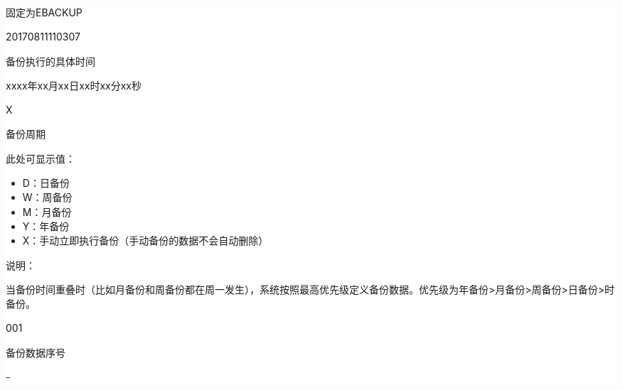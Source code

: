 <td class="cellrowborder" valign="top" width="51.519999999999996%" headers="mcps1.2.4.1.3 "><p id="zh-cn_topic_0174676998_p54652419"><a name="zh-cn_topic_0174676998_p54652419"></a><a name="zh-cn_topic_0174676998_p54652419"></a>固定为EBACKUP</p>
</td>
</tr>
<tr id="zh-cn_topic_0174676998_row22109730"><td class="cellrowborder" valign="top" width="23.23%" headers="mcps1.2.4.1.1 "><p id="zh-cn_topic_0174676998_p46057681"><a name="zh-cn_topic_0174676998_p46057681"></a><a name="zh-cn_topic_0174676998_p46057681"></a>20170811110307</p>
</td>
<td class="cellrowborder" valign="top" width="25.25%" headers="mcps1.2.4.1.2 "><p id="zh-cn_topic_0174676998_p39684669"><a name="zh-cn_topic_0174676998_p39684669"></a><a name="zh-cn_topic_0174676998_p39684669"></a>备份执行的具体时间</p>
</td>
<td class="cellrowborder" valign="top" width="51.519999999999996%" headers="mcps1.2.4.1.3 "><p id="zh-cn_topic_0174676998_p60341581"><a name="zh-cn_topic_0174676998_p60341581"></a><a name="zh-cn_topic_0174676998_p60341581"></a>xxxx年xx月xx日xx时xx分xx秒</p>
</td>
</tr>
<tr id="zh-cn_topic_0174676998_row6203318"><td class="cellrowborder" valign="top" width="23.23%" headers="mcps1.2.4.1.1 "><p id="zh-cn_topic_0174676998_p32706744"><a name="zh-cn_topic_0174676998_p32706744"></a><a name="zh-cn_topic_0174676998_p32706744"></a>X</p>
</td>
<td class="cellrowborder" valign="top" width="25.25%" headers="mcps1.2.4.1.2 "><p id="zh-cn_topic_0174676998_p32000594"><a name="zh-cn_topic_0174676998_p32000594"></a><a name="zh-cn_topic_0174676998_p32000594"></a>备份周期</p>
</td>
<td class="cellrowborder" valign="top" width="51.519999999999996%" headers="mcps1.2.4.1.3 "><p id="zh-cn_topic_0174676998_p41911341"><a name="zh-cn_topic_0174676998_p41911341"></a><a name="zh-cn_topic_0174676998_p41911341"></a>此处可显示值：</p>
<a name="zh-cn_topic_0174676998_ul41657754"></a><a name="zh-cn_topic_0174676998_ul41657754"></a><ul id="zh-cn_topic_0174676998_ul41657754"><li>D：日备份</li><li>W：周备份</li><li>M：月备份</li><li>Y：年备份</li><li>X：手动立即执行备份（手动备份的数据不会自动删除）</li></ul>
<div class="note" id="zh-cn_topic_0174676998_note28605916"><a name="zh-cn_topic_0174676998_note28605916"></a><a name="zh-cn_topic_0174676998_note28605916"></a><span class="notetitle"> 说明： </span><div class="notebody"><p class="textintable" id="zh-cn_topic_0174676998_p56126654"><a name="zh-cn_topic_0174676998_p56126654"></a><a name="zh-cn_topic_0174676998_p56126654"></a>当备份时间重叠时（比如月备份和周备份都在周一发生），系统按照最高优先级定义备份数据。优先级为年备份&gt;月备份&gt;周备份&gt;日备份&gt;时备份。</p>
</div></div>
</td>
</tr>
<tr id="zh-cn_topic_0174676998_row35377840"><td class="cellrowborder" valign="top" width="23.23%" headers="mcps1.2.4.1.1 "><p id="zh-cn_topic_0174676998_p47032785"><a name="zh-cn_topic_0174676998_p47032785"></a><a name="zh-cn_topic_0174676998_p47032785"></a>001</p>
</td>
<td class="cellrowborder" valign="top" width="25.25%" headers="mcps1.2.4.1.2 "><p id="zh-cn_topic_0174676998_p51559206"><a name="zh-cn_topic_0174676998_p51559206"></a><a name="zh-cn_topic_0174676998_p51559206"></a>备份数据序号</p>
</td>
<td class="cellrowborder" valign="top" width="51.519999999999996%" headers="mcps1.2.4.1.3 "><p id="zh-cn_topic_0174676998_p15546135"><a name="zh-cn_topic_0174676998_p15546135"></a><a name="zh-cn_topic_0174676998_p15546135"></a>-</p>
</td>
</tr>
</tbody>
</table>

